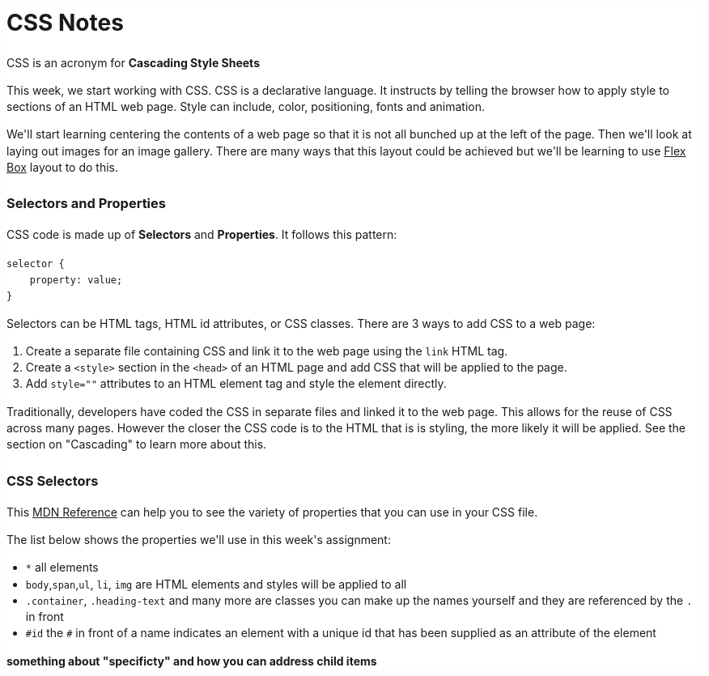 # CSS Notes

CSS is an acronym for **Cascading Style Sheets**

This week, we start working with CSS. CSS is a declarative language. It instructs by telling the browser how to apply style to sections of an HTML web page. Style can include, color, positioning, fonts and animation.

We'll start learning centering the contents of a web page so that it is not all bunched up at the left of the page. Then we'll look at laying out images for an image gallery. There are many ways that this layout could be achieved but we'll be learning to use [Flex Box](https://css-tricks.com/snippets/css/a-guide-to-flexbox/) layout to do this.

### Selectors and Properties



CSS code is made up of **Selectors** and **Properties**. It follows this pattern:

```
selector {
    property: value;
}
```

Selectors can be HTML tags, HTML id attributes, or CSS classes. There are 3 ways to add CSS to a web page:

1. Create a separate file containing CSS and link it to the web page using the `link` HTML tag.
2. Create a `<style>` section in the `<head>` of an HTML page and add CSS that will be applied to the page.
3. Add `style=""` attributes to an HTML element tag and style the element directly.

Traditionally, developers have coded the CSS in separate files and linked it to the web page. This allows for the reuse of CSS across many pages. However the closer the CSS code is to the HTML that is is styling, the more likely it will be applied. See the section on "Cascading" to learn more about this.

### CSS Selectors



This [MDN Reference](https://developer.mozilla.org/en-US/docs/Web/CSS/Reference) can help you to see the variety of properties that you can use in your CSS file.

The list below shows the properties we'll use in this week's assignment:

* `*` all elements
* `body`,`span`,`ul`, `li`, `img` are HTML elements and styles will be applied to all
* `.container`, `.heading-text` and many more are classes you can make up the names yourself and they are referenced by the `.` in front
* `#id` the `#` in front of a name indicates an element with a unique id that has been supplied as an attribute of the element

**something about "specificty" and how you can address child items**

